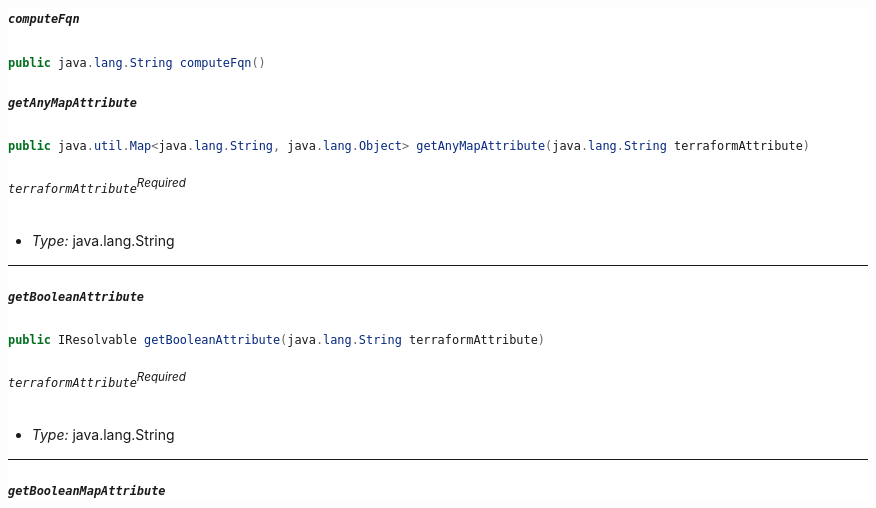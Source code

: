 ##### `computeFqn` <a name="computeFqn" id="@cdktf/provider-databricks.automaticClusterUpdateWorkspaceSetting.AutomaticClusterUpdateWorkspaceSettingAutomaticClusterUpdateWorkspaceEnablementDetailsOutputReference.computeFqn"></a>

```java
public java.lang.String computeFqn()
```

##### `getAnyMapAttribute` <a name="getAnyMapAttribute" id="@cdktf/provider-databricks.automaticClusterUpdateWorkspaceSetting.AutomaticClusterUpdateWorkspaceSettingAutomaticClusterUpdateWorkspaceEnablementDetailsOutputReference.getAnyMapAttribute"></a>

```java
public java.util.Map<java.lang.String, java.lang.Object> getAnyMapAttribute(java.lang.String terraformAttribute)
```

###### `terraformAttribute`<sup>Required</sup> <a name="terraformAttribute" id="@cdktf/provider-databricks.automaticClusterUpdateWorkspaceSetting.AutomaticClusterUpdateWorkspaceSettingAutomaticClusterUpdateWorkspaceEnablementDetailsOutputReference.getAnyMapAttribute.parameter.terraformAttribute"></a>

- *Type:* java.lang.String

---

##### `getBooleanAttribute` <a name="getBooleanAttribute" id="@cdktf/provider-databricks.automaticClusterUpdateWorkspaceSetting.AutomaticClusterUpdateWorkspaceSettingAutomaticClusterUpdateWorkspaceEnablementDetailsOutputReference.getBooleanAttribute"></a>

```java
public IResolvable getBooleanAttribute(java.lang.String terraformAttribute)
```

###### `terraformAttribute`<sup>Required</sup> <a name="terraformAttribute" id="@cdktf/provider-databricks.automaticClusterUpdateWorkspaceSetting.AutomaticClusterUpdateWorkspaceSettingAutomaticClusterUpdateWorkspaceEnablementDetailsOutputReference.getBooleanAttribute.parameter.terraformAttribute"></a>

- *Type:* java.lang.String

---

##### `getBooleanMapAttribute` <a name="getBooleanMapAttribute" id="@cdktf/provider-databricks.automaticClusterUpdateWorkspaceSetting.AutomaticClusterUpdateWorkspaceSettingAutomaticClusterUpdateWorkspaceEnablementDetailsOutputReference.getBooleanMapAttribute"></a>
